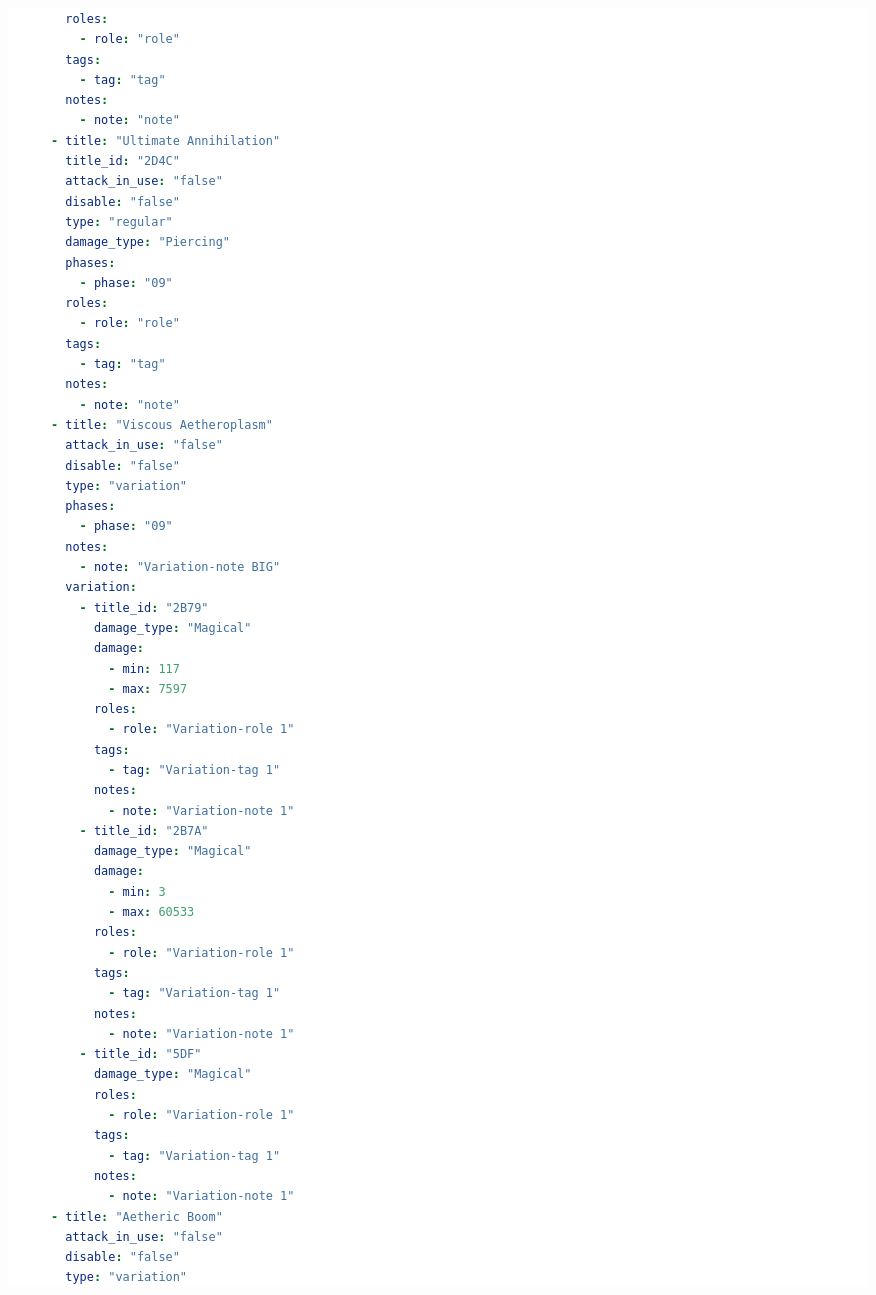 ```yaml
        roles:
          - role: "role"
        tags:
          - tag: "tag"
        notes:
          - note: "note"
      - title: "Ultimate Annihilation"
        title_id: "2D4C"
        attack_in_use: "false"
        disable: "false"
        type: "regular"
        damage_type: "Piercing"
        phases:
          - phase: "09"
        roles:
          - role: "role"
        tags:
          - tag: "tag"
        notes:
          - note: "note"
      - title: "Viscous Aetheroplasm"
        attack_in_use: "false"
        disable: "false"
        type: "variation"
        phases:
          - phase: "09"
        notes:
          - note: "Variation-note BIG"
        variation:
          - title_id: "2B79"
            damage_type: "Magical"
            damage:
              - min: 117
              - max: 7597
            roles:
              - role: "Variation-role 1"
            tags:
              - tag: "Variation-tag 1"
            notes:
              - note: "Variation-note 1"
          - title_id: "2B7A"
            damage_type: "Magical"
            damage:
              - min: 3
              - max: 60533
            roles:
              - role: "Variation-role 1"
            tags:
              - tag: "Variation-tag 1"
            notes:
              - note: "Variation-note 1"
          - title_id: "5DF"
            damage_type: "Magical"
            roles:
              - role: "Variation-role 1"
            tags:
              - tag: "Variation-tag 1"
            notes:
              - note: "Variation-note 1"
      - title: "Aetheric Boom"
        attack_in_use: "false"
        disable: "false"
        type: "variation"
```